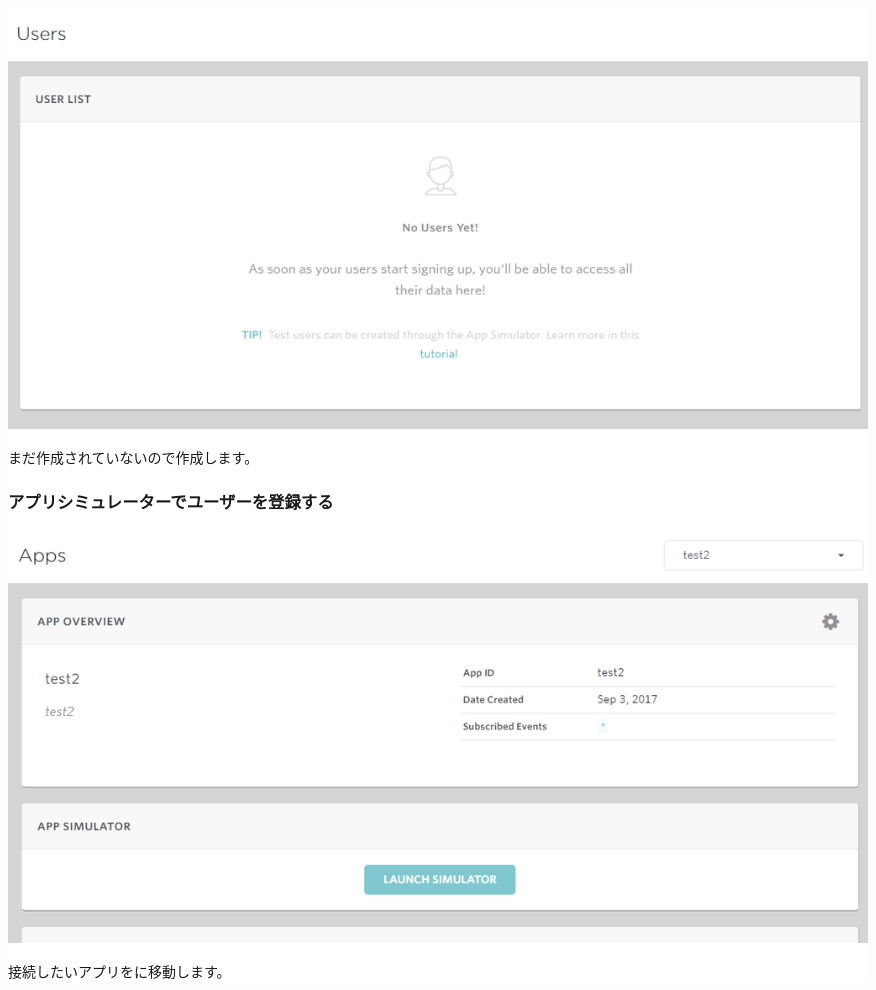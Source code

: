 ![image](/ja/public/images/developers/Deploy/DeployFlow/Mode/deploy-deployflow-mode-settings_34.png)

まだ作成されていないので作成します。

### アプリシミュレーターでユーザーを登録する

![image](/ja/public/images/developers/Deploy/DeployFlow/Mode/deploy-deployflow-mode-settings_35.png)

接続したいアプリをに移動します。
